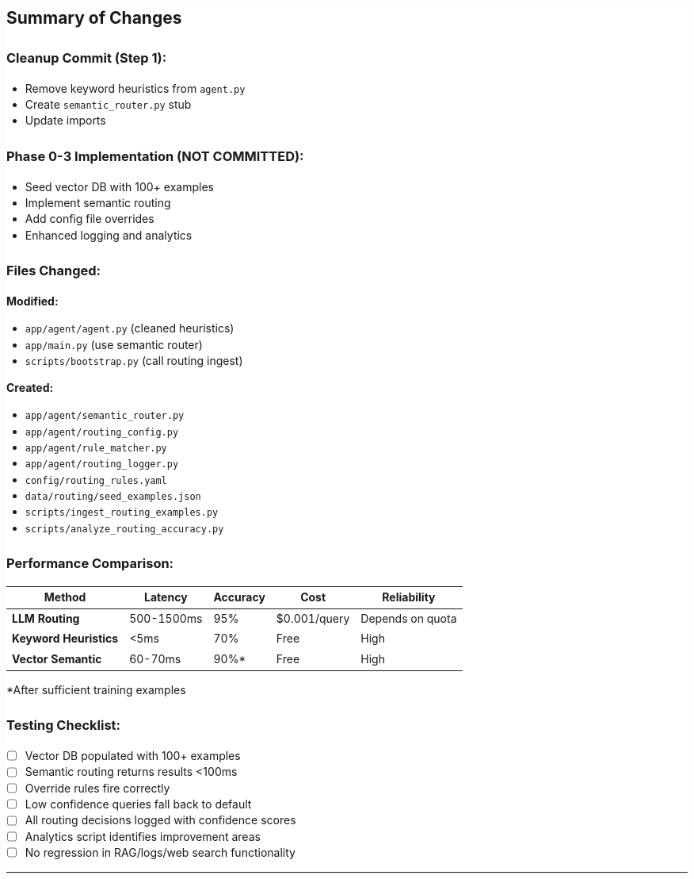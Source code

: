 
## Summary of Changes

### Cleanup Commit (Step 1):
- Remove keyword heuristics from `agent.py`
- Create `semantic_router.py` stub
- Update imports

### Phase 0-3 Implementation (NOT COMMITTED):
- Seed vector DB with 100+ examples
- Implement semantic routing
- Add config file overrides
- Enhanced logging and analytics

### Files Changed:
**Modified:**
- `app/agent/agent.py` (cleaned heuristics)
- `app/main.py` (use semantic router)
- `scripts/bootstrap.py` (call routing ingest)

**Created:**
- `app/agent/semantic_router.py`
- `app/agent/routing_config.py`
- `app/agent/rule_matcher.py`
- `app/agent/routing_logger.py`
- `config/routing_rules.yaml`
- `data/routing/seed_examples.json`
- `scripts/ingest_routing_examples.py`
- `scripts/analyze_routing_accuracy.py`

### Performance Comparison:

| Method | Latency | Accuracy | Cost | Reliability |
|--------|---------|----------|------|-------------|
| **LLM Routing** | 500-1500ms | 95% | $0.001/query | Depends on quota |
| **Keyword Heuristics** | <5ms | 70% | Free | High |
| **Vector Semantic** | 60-70ms | 90%* | Free | High |

*After sufficient training examples

### Testing Checklist:

- [ ] Vector DB populated with 100+ examples
- [ ] Semantic routing returns results <100ms
- [ ] Override rules fire correctly
- [ ] Low confidence queries fall back to default
- [ ] All routing decisions logged with confidence scores
- [ ] Analytics script identifies improvement areas
- [ ] No regression in RAG/logs/web search functionality

---